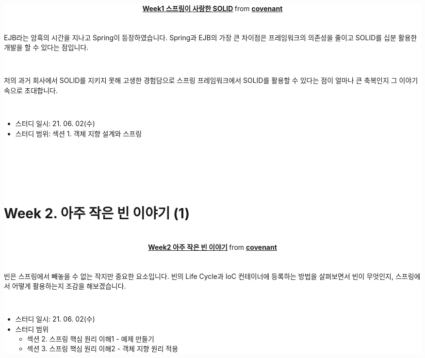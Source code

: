 <iframe src="//www.slideshare.net/slideshow/embed_code/key/1doNkpfXzIG81l" width="595" height="375" frameborder="0" marginwidth="0" marginheight="0" scrolling="no" style="border:1px solid #CCC; border-width:1px; margin-bottom:5px; max-width: 100%;" allowfullscreen> </iframe> <div style="margin-bottom:5px"> 

<center>
<strong> <a href="//www.slideshare.net/ssuser8f4c99/week1-solid" title="Week1 스프링이 사랑한 SOLID" target="_blank">Week1 스프링이 사랑한 SOLID</a> </strong> from <strong><a href="https://www.slideshare.net/ssuser8f4c99" target="_blank">covenant</a></strong> </div>
</center>
</div>
<br />

EJB라는 암흑의 시간을 지나고 Spring이 등장하였습니다. Spring과 EJB의 가장 큰 차이점은 프레임워크의 의존성을 줄이고 SOLID를 십분 활용한 개발을 할 수 있다는 점입니다. 

<br />

저의 과거 회사에서 SOLID를 지키지 못해 고생한 경험담으로 스프링 프레임워크에서 SOLID를 활용할 수 있다는 점이 얼마나 큰 축복인지 그 이야기 속으로 초대합니다.

<br />

- 스터디 일시: 21. 06. 02(수)
- 스터디 범위: 섹션 1. 객체 지향 설계와 스프링

<br />
<br />
<br />
<br />

# Week 2. 아주 작은 빈 이야기 (1)

<br />
<div align=center>
<iframe src="//www.slideshare.net/slideshow/embed_code/key/hRZcHup1ouKeYk" width="595" height="375" frameborder="0" marginwidth="0" marginheight="0" scrolling="no" style="border:1px solid #CCC; border-width:1px; margin-bottom:5px; max-width: 100%;" allowfullscreen> </iframe> <div style="margin-bottom:5px"> 

<center>
<strong> <a href="//www.slideshare.net/ssuser8f4c99/week2-249383115" title="Week2 아주 작은 빈 이야기" target="_blank">Week2 아주 작은 빈 이야기</a> </strong> from <strong><a href="https://www.slideshare.net/ssuser8f4c99" target="_blank">covenant</a></strong> 
</center> 
</div>
</div>
<br />

빈은 스프링에서 빼놓을 수 없는 작지만 중요한 요소입니다. 빈의 Life Cycle과 IoC 컨테이너에 등록하는 방법을 살펴보면서 빈이 무엇인지, 스프링에서 어떻게 활용하는지 조감을 해보겠습니다.

<br />

- 스터디 일시: 21. 06. 02(수)
- 스터디 범위 
    - 섹션 2. 스프링 핵심 원리 이해1 - 예제 만들기
    - 섹션 3. 스프링 핵심 원리 이해2 - 객체 지향 원리 적용
